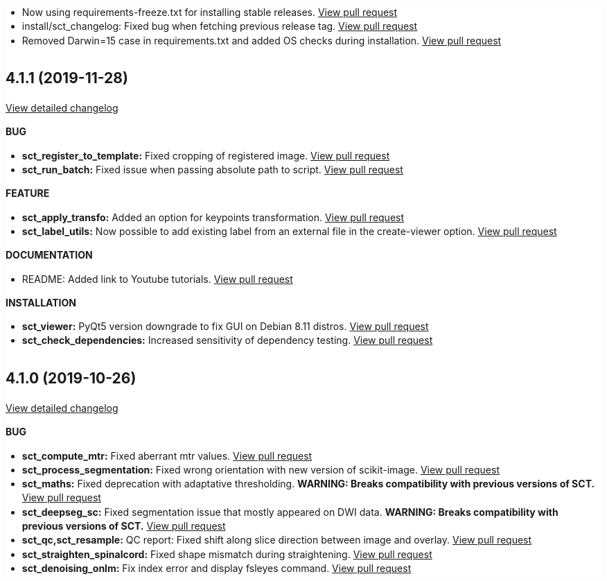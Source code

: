  - Now using requirements-freeze.txt for installing stable releases. [View pull request](https://github.com/neuropoly/spinalcordtoolbox/pull/2558)
 - install/sct_changelog: Fixed bug when fetching previous release tag. [View pull request](https://github.com/neuropoly/spinalcordtoolbox/pull/2550)
 - Removed Darwin=15 case in requirements.txt and added OS checks during installation. [View pull request](https://github.com/neuropoly/spinalcordtoolbox/pull/2534)



## 4.1.1 (2019-11-28)
[View detailed changelog](https://github.com/neuropoly/spinalcordtoolbox/compare/4.1.0...4.1.1)

**BUG**

 - **sct_register_to_template:** Fixed cropping of registered image. [View pull request](https://github.com/neuropoly/spinalcordtoolbox/pull/2532)
 - **sct_run_batch:** Fixed issue when passing absolute path to script. [View pull request](https://github.com/neuropoly/spinalcordtoolbox/pull/2518)

**FEATURE**

 - **sct_apply_transfo:** Added an option for keypoints transformation. [View pull request](https://github.com/neuropoly/spinalcordtoolbox/pull/2533)
 - **sct_label_utils:** Now possible to add existing label from an external file in the create-viewer option. [View pull request](https://github.com/neuropoly/spinalcordtoolbox/pull/2520)

**DOCUMENTATION**

 - README: Added link to Youtube tutorials. [View pull request](https://github.com/neuropoly/spinalcordtoolbox/pull/2521)

**INSTALLATION**

 - **sct_viewer:** PyQt5 version downgrade to fix GUI on Debian 8.11 distros. [View pull request](https://github.com/neuropoly/spinalcordtoolbox/pull/2524)
 - **sct_check_dependencies:** Increased sensitivity of dependency testing. [View pull request](https://github.com/neuropoly/spinalcordtoolbox/pull/2522)



## 4.1.0 (2019-10-26)
[View detailed changelog](https://github.com/neuropoly/spinalcordtoolbox/compare/4.0.2...4.1.0)

**BUG**

 - **sct_compute_mtr:** Fixed aberrant mtr values. [View pull request](https://github.com/neuropoly/spinalcordtoolbox/pull/2503)
 - **sct_process_segmentation:** Fixed wrong orientation with new version of scikit-image. [View pull request](https://github.com/neuropoly/spinalcordtoolbox/pull/2495)
 - **sct_maths:** Fixed deprecation with adaptative thresholding. **WARNING: Breaks compatibility with previous versions of SCT.** [View pull request](https://github.com/neuropoly/spinalcordtoolbox/pull/2474)
 - **sct_deepseg_sc:** Fixed segmentation issue that mostly appeared on DWI data. **WARNING: Breaks compatibility with previous versions of SCT.** [View pull request](https://github.com/neuropoly/spinalcordtoolbox/pull/2467)
 - **sct_qc,sct_resample:** QC report: Fixed shift along slice direction between image and overlay. [View pull request](https://github.com/neuropoly/spinalcordtoolbox/pull/2455)
 - **sct_straighten_spinalcord:** Fixed shape mismatch during straightening. [View pull request](https://github.com/neuropoly/spinalcordtoolbox/pull/2444)
 - **sct_denoising_onlm:** Fix index error and display fsleyes command. [View pull request](https://github.com/neuropoly/spinalcordtoolbox/pull/2432)
